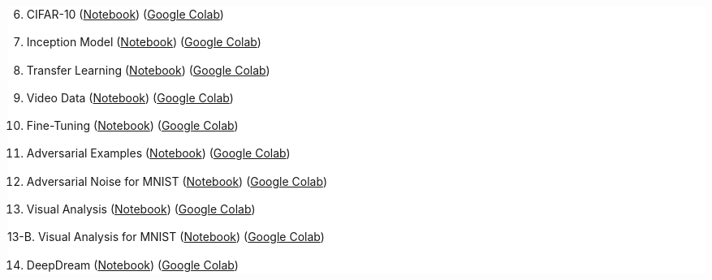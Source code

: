 6. CIFAR-10
([Notebook](https://github.com/Hvass-Labs/TensorFlow-Tutorials/blob/master/06_CIFAR-10.ipynb))
([Google Colab](https://colab.research.google.com/github/Hvass-Labs/TensorFlow-Tutorials/blob/master/06_CIFAR-10.ipynb))

7. Inception Model
([Notebook](https://github.com/Hvass-Labs/TensorFlow-Tutorials/blob/master/07_Inception_Model.ipynb))
([Google Colab](https://colab.research.google.com/github/Hvass-Labs/TensorFlow-Tutorials/blob/master/07_Inception_Model.ipynb))

8. Transfer Learning
([Notebook](https://github.com/Hvass-Labs/TensorFlow-Tutorials/blob/master/08_Transfer_Learning.ipynb))
([Google Colab](https://colab.research.google.com/github/Hvass-Labs/TensorFlow-Tutorials/blob/master/08_Transfer_Learning.ipynb))

9. Video Data
([Notebook](https://github.com/Hvass-Labs/TensorFlow-Tutorials/blob/master/09_Video_Data.ipynb))
([Google Colab](https://colab.research.google.com/github/Hvass-Labs/TensorFlow-Tutorials/blob/master/09_Video_Data.ipynb))

10. Fine-Tuning
([Notebook](https://github.com/Hvass-Labs/TensorFlow-Tutorials/blob/master/10_Fine-Tuning.ipynb))
([Google Colab](https://colab.research.google.com/github/Hvass-Labs/TensorFlow-Tutorials/blob/master/10_Fine-Tuning.ipynb))

11. Adversarial Examples
([Notebook](https://github.com/Hvass-Labs/TensorFlow-Tutorials/blob/master/11_Adversarial_Examples.ipynb))
([Google Colab](https://colab.research.google.com/github/Hvass-Labs/TensorFlow-Tutorials/blob/master/11_Adversarial_Examples.ipynb))

12. Adversarial Noise for MNIST
([Notebook](https://github.com/Hvass-Labs/TensorFlow-Tutorials/blob/master/12_Adversarial_Noise_MNIST.ipynb))
([Google Colab](https://colab.research.google.com/github/Hvass-Labs/TensorFlow-Tutorials/blob/master/12_Adversarial_Noise_MNIST.ipynb))

13. Visual Analysis
([Notebook](https://github.com/Hvass-Labs/TensorFlow-Tutorials/blob/master/13_Visual_Analysis.ipynb))
([Google Colab](https://colab.research.google.com/github/Hvass-Labs/TensorFlow-Tutorials/blob/master/13_Visual_Analysis.ipynb))

13-B. Visual Analysis for MNIST
([Notebook](https://github.com/Hvass-Labs/TensorFlow-Tutorials/blob/master/13B_Visual_Analysis_MNIST.ipynb))
([Google Colab](https://colab.research.google.com/github/Hvass-Labs/TensorFlow-Tutorials/blob/master/13B_Visual_Analysis_MNIST.ipynb))

14. DeepDream
([Notebook](https://github.com/Hvass-Labs/TensorFlow-Tutorials/blob/master/14_DeepDream.ipynb))
([Google Colab](https://colab.research.google.com/github/Hvass-Labs/TensorFlow-Tutorials/blob/master/14_DeepDream.ipynb))
